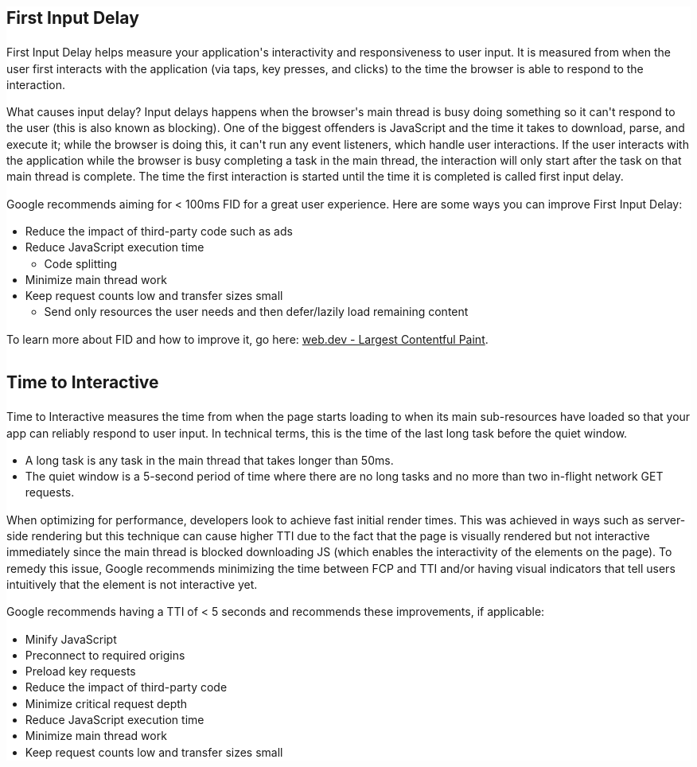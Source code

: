 ## First Input Delay

First Input Delay helps measure your application's interactivity and responsiveness to user input. It is measured from when the user first interacts with the application (via taps, key presses, and clicks) to the time the browser is able to respond to the interaction.

What causes input delay? Input delays happens when the browser's main thread is busy doing something so it can't respond to the user (this is also known as blocking). One of the biggest offenders is JavaScript and the time it takes to download, parse, and execute it; while the browser is doing this, it can't run any event listeners, which handle user interactions. If the user interacts with the application while the browser is busy completing a task in the main thread, the interaction will only start after the task on that main thread is complete. The time the first interaction is started until the time it is completed is called first input delay.

Google recommends aiming for < 100ms FID for a great user experience. Here are some ways you can improve First Input Delay:

- Reduce the impact of third-party code such as ads
- Reduce JavaScript execution time
  - Code splitting
- Minimize main thread work
- Keep request counts low and transfer sizes small
  - Send only resources the user needs and then defer/lazily load remaining content

To learn more about FID and how to improve it, go here: [web.dev - Largest Contentful Paint](https://web.dev/fid/).

## Time to Interactive

Time to Interactive measures the time from when the page starts loading to when its main sub-resources have loaded so that your app can reliably respond to user input. In technical terms, this is the time of the last long task before the quiet window.

- A long task is any task in the main thread that takes longer than 50ms.
- The quiet window is a 5-second period of time where there are no long tasks and no more than two in-flight network GET requests.

When optimizing for performance, developers look to achieve fast initial render times. This was achieved in ways such as server-side rendering but this technique can cause higher TTI due to the fact that the page is visually rendered but not interactive immediately since the main thread is blocked downloading JS (which enables the interactivity of the elements on the page). To remedy this issue, Google recommends minimizing the time between FCP and TTI and/or having visual indicators that tell users intuitively that the element is not interactive yet.

Google recommends having a TTI of < 5 seconds and recommends these improvements, if applicable:

- Minify JavaScript
- Preconnect to required origins
- Preload key requests
- Reduce the impact of third-party code
- Minimize critical request depth
- Reduce JavaScript execution time
- Minimize main thread work
- Keep request counts low and transfer sizes small
